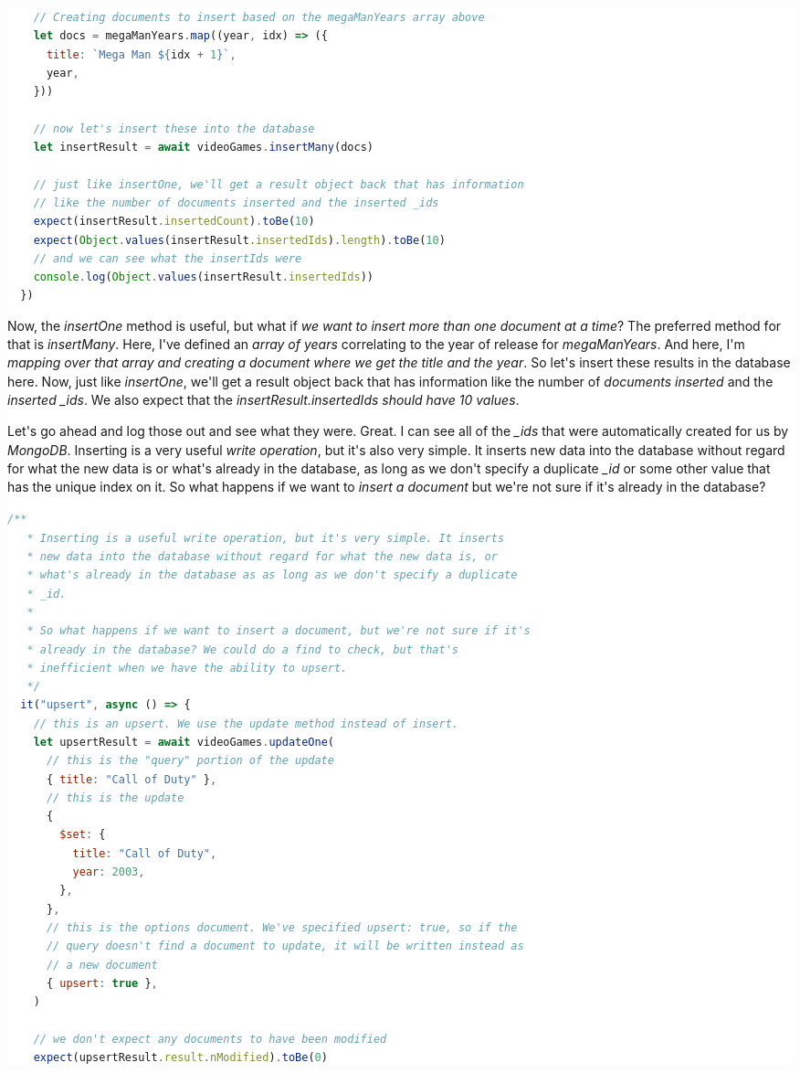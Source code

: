 ```javascript
    // Creating documents to insert based on the megaManYears array above
    let docs = megaManYears.map((year, idx) => ({
      title: `Mega Man ${idx + 1}`,
      year,
    }))

    // now let's insert these into the database
    let insertResult = await videoGames.insertMany(docs)

    // just like insertOne, we'll get a result object back that has information
    // like the number of documents inserted and the inserted _ids
    expect(insertResult.insertedCount).toBe(10)
    expect(Object.values(insertResult.insertedIds).length).toBe(10)
    // and we can see what the insertIds were
    console.log(Object.values(insertResult.insertedIds))
  })
```

Now, the *insertOne* method is useful, but what if *we want to insert more than one document at a time*? The preferred method for that is *insertMany*. Here, I've defined an *array of years* correlating to the year of release for *megaManYears*. And here, I'm *mapping over that array and creating a document where we get the title and the year*. So let's insert these results in the database here. Now, just like *insertOne*, we'll get a result object back that has information like the number of *documents inserted* and the *inserted _ids*. We also expect that the *insertResult.insertedIds should have 10 values*.

Let's go ahead and log those out and see what they were. Great. I can see all of the *_ids* that were automatically created for us by *MongoDB*. Inserting is a very useful *write operation*, but it's also very simple. It inserts new data into the database without regard for what the new data is or what's already in the database, as long as we don't specify a duplicate *_id* or some other value that has the unique index on it. So what happens if we want to *insert a document* but we're not sure if it's already in the database?

```javascript
/**
   * Inserting is a useful write operation, but it's very simple. It inserts
   * new data into the database without regard for what the new data is, or
   * what's already in the database as as long as we don't specify a duplicate
   * _id.
   *
   * So what happens if we want to insert a document, but we're not sure if it's
   * already in the database? We could do a find to check, but that's
   * inefficient when we have the ability to upsert.
   */
  it("upsert", async () => {
    // this is an upsert. We use the update method instead of insert.
    let upsertResult = await videoGames.updateOne(
      // this is the "query" portion of the update
      { title: "Call of Duty" },
      // this is the update
      {
        $set: {
          title: "Call of Duty",
          year: 2003,
        },
      },
      // this is the options document. We've specified upsert: true, so if the
      // query doesn't find a document to update, it will be written instead as
      // a new document
      { upsert: true },
    )

    // we don't expect any documents to have been modified
    expect(upsertResult.result.nModified).toBe(0)
```